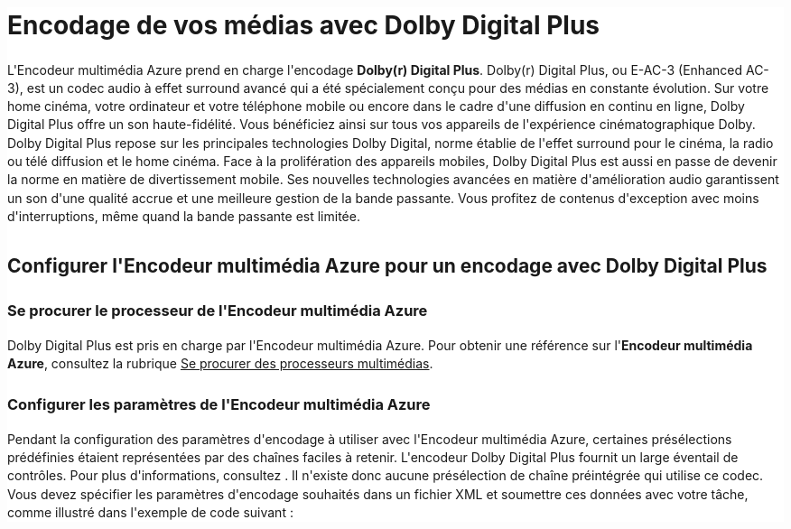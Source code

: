 <properties 
	pageTitle="Encodage de vos médias avec Dolby Digital Plus" 
	description="Cette rubrique explique comment encoder vos médias avec Dolby Digital Plus." 
	services="media-services" 
	documentationCenter="" 
	authors="juliako" 
	manager="dwrede" 
	editor=""/>

<tags 
	ms.service="media-services" 
	ms.workload="media" 
	ms.tgt_pltfrm="na" 
	ms.devlang="na" 
	ms.topic="article" 
	ms.date="03/01/2015" 
	ms.author="juliako"/>

# Encodage de vos médias avec Dolby Digital Plus

L'Encodeur multimédia Azure prend en charge l'encodage **Dolby(r) Digital Plus**. Dolby(r) Digital Plus, ou E-AC-3 (Enhanced AC-3), est un codec audio à effet surround avancé qui a été spécialement conçu pour des médias en constante évolution. Sur votre home cinéma, votre ordinateur et votre téléphone mobile ou encore dans le cadre d'une diffusion en continu en ligne, Dolby Digital Plus offre un son haute-fidélité. Vous bénéficiez ainsi sur tous vos appareils de l'expérience cinématographique Dolby. Dolby Digital Plus repose sur les principales technologies Dolby Digital, norme établie de l'effet surround pour le cinéma, la radio ou télé diffusion et le home cinéma. Face à la prolifération des appareils mobiles, Dolby Digital Plus est aussi en passe de devenir la norme en matière de divertissement mobile. Ses nouvelles technologies avancées en matière d'amélioration audio garantissent un son d'une qualité accrue et une meilleure gestion de la bande passante. Vous profitez de contenus d'exception avec moins d'interruptions, même quand la bande passante est limitée.


## Configurer l'Encodeur multimédia Azure pour un encodage avec Dolby Digital Plus

### Se procurer le processeur de l'Encodeur multimédia Azure 

Dolby Digital Plus est pris en charge par l'Encodeur multimédia Azure. Pour obtenir une référence sur l'**Encodeur multimédia Azure**, consultez la rubrique [Se procurer des processeurs multimédias](media-services-get-media-processor.md).

### <a id="configure_preset"></a>Configurer les paramètres de l'Encodeur multimédia Azure

Pendant la configuration des paramètres d'encodage à utiliser avec l'Encodeur multimédia Azure, certaines présélections prédéfinies étaient représentées par des chaînes faciles à retenir. L'encodeur Dolby Digital Plus fournit un large éventail de contrôles. Pour plus d'informations, consultez [<DolbyDigitalPlusAudioProfile>](https://msdn.microsoft.com/library/azure/dn296500.aspx). Il n'existe donc aucune présélection de chaîne préintégrée qui utilise ce codec. Vous devez spécifier les paramètres d'encodage souhaités dans un fichier XML et soumettre ces données avec votre tâche, comme illustré dans l'exemple de code suivant :
	